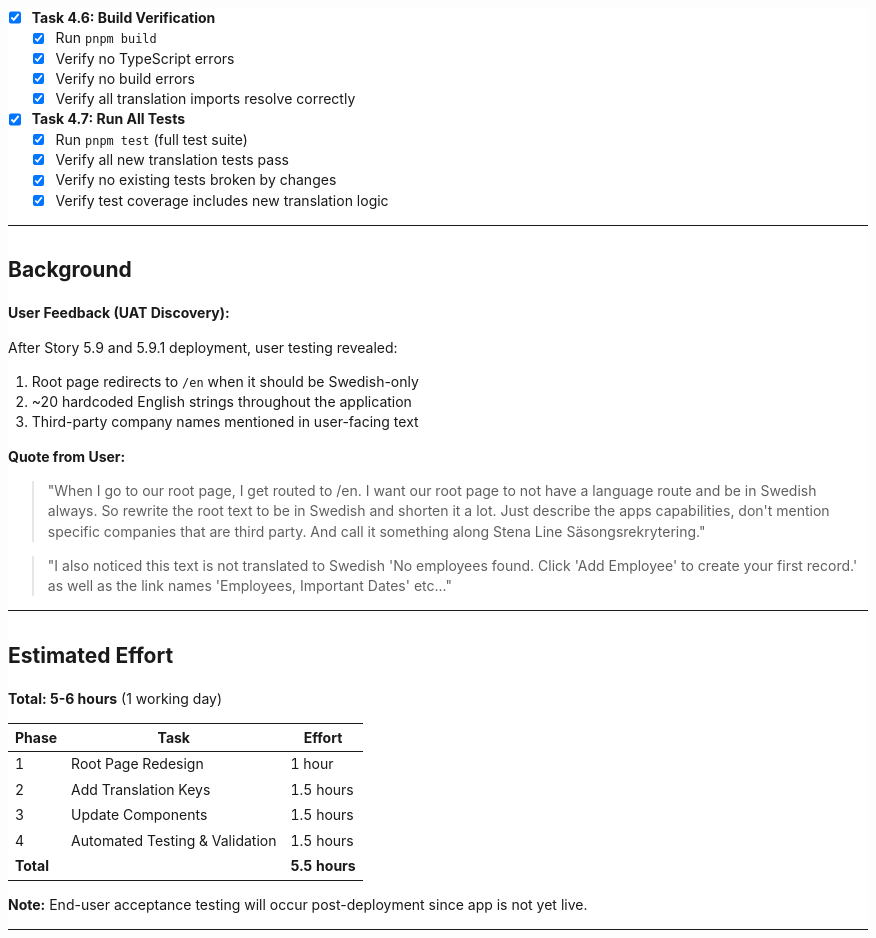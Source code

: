 - [x] **Task 4.6: Build Verification**
  - [x] Run `pnpm build`
  - [x] Verify no TypeScript errors
  - [x] Verify no build errors
  - [x] Verify all translation imports resolve correctly

- [x] **Task 4.7: Run All Tests**
  - [x] Run `pnpm test` (full test suite)
  - [x] Verify all new translation tests pass
  - [x] Verify no existing tests broken by changes
  - [x] Verify test coverage includes new translation logic

---

## Background

**User Feedback (UAT Discovery):**

After Story 5.9 and 5.9.1 deployment, user testing revealed:

1. Root page redirects to `/en` when it should be Swedish-only
2. ~20 hardcoded English strings throughout the application
3. Third-party company names mentioned in user-facing text

**Quote from User:**

> "When I go to our root page, I get routed to /en. I want our root page to not have a language route and be in Swedish always. So rewrite the root text to be in Swedish and shorten it a lot. Just describe the apps capabilities, don't mention specific companies that are third party. And call it something along Stena Line Säsongsrekrytering."

> "I also noticed this text is not translated to Swedish 'No employees found. Click 'Add Employee' to create your first record.' as well as the link names 'Employees, Important Dates' etc..."

---

## Estimated Effort

**Total: 5-6 hours** (1 working day)

| Phase     | Task                           | Effort        |
| --------- | ------------------------------ | ------------- |
| 1         | Root Page Redesign             | 1 hour        |
| 2         | Add Translation Keys           | 1.5 hours     |
| 3         | Update Components              | 1.5 hours     |
| 4         | Automated Testing & Validation | 1.5 hours     |
| **Total** |                                | **5.5 hours** |

**Note:** End-user acceptance testing will occur post-deployment since app is not yet live.

---

